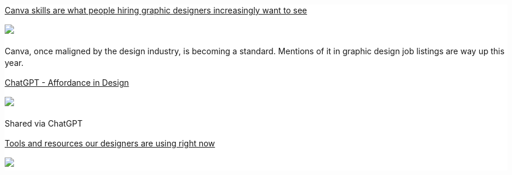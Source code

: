 </div>

<div class="card">

<div class="card-title">

[Canva skills are what people hiring graphic designers increasingly want
to
see](https://www.fastcompany.com/91334811/canva-skills-hiring-graphic-design-job-designers-increasingly-want-to-see?partner=rss&utm_source=feedly&utm_medium=feed&utm_campaign=rss+fastcompany&utm_content=rss)

</div>

<div class="card-image">

[![](https://images.fastcompany.com/image/upload/f_webp,q_auto,c_fit/wp-cms-2/2025/05/p-1-91334811-premium-canva-skills-are-what-people-hiring-graphic-designers-increasingly-want-to-see.jpg)](https://www.fastcompany.com/91334811/canva-skills-hiring-graphic-design-job-designers-increasingly-want-to-see?partner=rss&utm_source=feedly&utm_medium=feed&utm_campaign=rss+fastcompany&utm_content=rss)

</div>

Canva, once maligned by the design industry, is becoming a standard.
Mentions of it in graphic design job listings are way up this year.

</div>

<div class="card">

<div class="card-title">

[ChatGPT - Affordance in
Design](https://chatgpt.com/share/6838b897-6850-8008-a6cd-74aaa0814fe8)

</div>

<div class="card-image">

[![](https://cdn.oaistatic.com/assets/chatgpt-share-og-u7j5uyao.webp)](https://chatgpt.com/share/6838b897-6850-8008-a6cd-74aaa0814fe8)

</div>

Shared via ChatGPT

</div>

<div class="card">

<div class="card-title">

[Tools and resources our designers are using right
now](https://feed.thoughtbot.com/link/24077/17005377/tools-and-resources-our-designers-are-using-right-now)

</div>

<div class="card-image">

[![](https://images.prismic.io/thoughtbot-website/Zn0Q2pbWFbowe7qa_design-article-background.png?auto=format%2Ccompress&blend-mode=normal&blend-x=0&blend-y=0&blend=https%3A%2F%2Fimages.prismic.io%2Fthoughtbot-website%2FZ1tQFZbqstJ98cGR_design.png&mark-x=356&mark-y=100&mark64=aHR0cHM6Ly9hc3NldHMuaW1naXgubmV0L350ZXh0Lz90eHQtbGVhZD0tMTUmdHh0LXRyYWNrPTAmdHh0NjQ9Vkc5dmJITWdZVzVrSUhKbGMyOTFjbU5sY3lCdmRYSWdaR1Z6YVdkdVpYSnpJR0Z5WlNCMWMybHVaeUJ5YVdkb2RDQnViM2MlM0QmdHh0Y2xyPWY1ZjVmNSZ0eHRmb250PUlCTVBsZXhTYW5zSlAtU2VtaUJvbGQmdHh0cGFkPTAmdHh0c2l6ZT03NiZ3PTgwMA%3D%3D&txt-align=center%2Cmiddle&txt-color=f5f5f5&txt-fit=max&txt-font=IBMPlexSansJP-SemiBold&txt-size=24&txt-x=391&txt-y=526&txt=Vendela+Colavecchio)](https://feed.thoughtbot.com/link/24077/17005377/tools-and-resources-our-designers-are-using-right-now)
